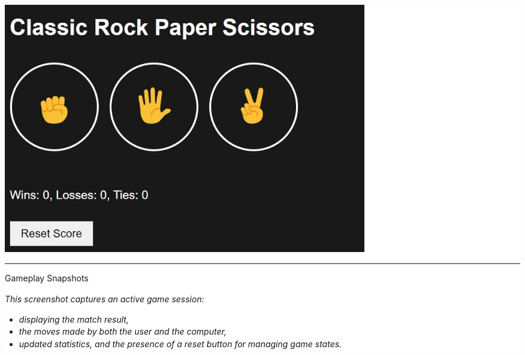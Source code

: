 <img src="screenshots/classic-r-p-s.jpg" alt="classic-r-p-s" style="width: 600px;">

---

Gameplay Snapshots

*This screenshot captures an active game session:*
- *displaying the match result,*
- *the moves made by both the user and the computer,*
- *updated statistics, and the presence of a reset button for managing game states.*
